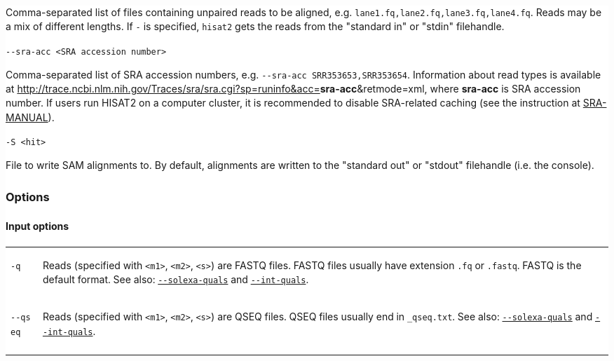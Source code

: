 </td><td>

Comma-separated list of files containing unpaired reads to be aligned, e.g.
`lane1.fq,lane2.fq,lane3.fq,lane4.fq`.  Reads may be a mix of different lengths.
If `-` is specified, `hisat2` gets the reads from the "standard in" or "stdin"
filehandle.

</td></tr><tr><td>

[`--sra-acc`]: #hisat2-options-sra-acc

    --sra-acc <SRA accession number>

</td><td>

Comma-separated list of SRA accession numbers, e.g. `--sra-acc SRR353653,SRR353654`.
Information about read types is available at http://trace.ncbi.nlm.nih.gov/Traces/sra/sra.cgi?sp=runinfo&acc=<b>sra-acc</b>&retmode=xml,
where <b>sra-acc</b> is SRA accession number.  If users run HISAT2 on a computer cluster, it is recommended to disable SRA-related caching (see the instruction at [SRA-MANUAL]).

[SRA-MANUAL]:	     https://github.com/ncbi/sra-tools/wiki/Toolkit-Configuration

</td></tr><tr><td>

[`-S`]: #hisat2-options-S

    -S <hit>

</td><td>

File to write SAM alignments to.  By default, alignments are written to the
"standard out" or "stdout" filehandle (i.e. the console).

</td></tr></table>

### Options

#### Input options

<table>
<tr><td id="hisat2-options-q">

[`-q`]: #hisat2-options-q

    -q

</td><td>

Reads (specified with `<m1>`, `<m2>`, `<s>`) are FASTQ files.  FASTQ files
usually have extension `.fq` or `.fastq`.  FASTQ is the default format.  See
also: [`--solexa-quals`] and [`--int-quals`].

</td></tr>
<tr><td id="hisat2-options-qseq">

[`--qseq`]: #hisat2-options-qseq

    --qseq

</td><td>

Reads (specified with `<m1>`, `<m2>`, `<s>`) are QSEQ files.  QSEQ files usually
end in `_qseq.txt`.  See also: [`--solexa-quals`] and [`--int-quals`].

</td></tr>
<tr><td id="hisat2-options-f">


[HISAT2]:          http://ccb.jhu.edu/software/hisat2
[HISAT]:           http://ccb.jhu.edu/software/hisat
[Bowtie2]:         http://bowtie-bio.sf.net/bowtie2
[Bowtie]:          http://bowtie-bio.sf.net
[Bowtie1]:         http://bowtie-bio.sf.net
[GCSA]:            http://ieeexplore.ieee.org/xpls/abs_all.jsp?arnumber=6698337&tag=1
[Burrows-Wheeler Transform]: http://en.wikipedia.org/wiki/Burrows-Wheeler_transform
[BWT]:             http://en.wikipedia.org/wiki/Burrows-Wheeler_transform
[FM Index]:        http://en.wikipedia.org/wiki/FM-index
[SAM]:             http://samtools.sourceforge.net/SAM1.pdf
[SAMtools]:        http://samtools.sourceforge.net
[GATK]:            http://www.broadinstitute.org/gsa/wiki/index.php/The_Genome_Analysis_Toolkit
[TopHat2]:         http://ccb.jhu.edu/software/tophat
[Cufflinks]:       http://cufflinks.cbcb.umd.edu/
[Crossbow]:        http://bowtie-bio.sf.net/crossbow
[Myrna]:           http://bowtie-bio.sf.net/myrna
[Bowtie paper]:    http://genomebiology.com/2009/10/3/R25
[GPLv3 license]:   http://www.gnu.org/licenses/gpl-3.0.html
[Cygwin]:   http://www.cygwin.com/
[MinGW]:    http://www.mingw.org/
[MSYS]:     http://www.mingw.org/wiki/msys
[zlib]:     http://cygwin.com/packages/mingw-zlib/
[pthreads]: http://sourceware.org/pthreads-win32/
[GnuWin32]: http://gnuwin32.sf.net/packages/coreutils.htm
[Download]: https://sourceforge.net/projects/bowtie-bio/files/bowtie2/
[sourceforge site]: https://sourceforge.net/projects/bowtie-bio/files/bowtie2/
[source package]: http://ccb.jhu.edu/software/hisat2/downloads/hisat2-2.0.0-beta-source.zip
[Xcode]:    http://developer.apple.com/xcode/
[NCBI-NGS]: https://github.com/ncbi/ngs/wiki/Downloads 
[PATH environment variable]: http://en.wikipedia.org/wiki/PATH_(variable)
[PATH]: http://en.wikipedia.org/wiki/PATH_(variable)
[valid alignment]: #valid-alignments-meet-or-exceed-the-minimum-score-threshold
[SAM specification]: http://samtools.sourceforge.net/SAM1.pdf
[`-x`]: #hisat2-options-x
[`-1`]: #hisat2-options-1
[`-2`]: #hisat2-options-2
[`-U`]: #hisat2-options-U
[`-f`]: #hisat2-options-f
[`-r`]: #hisat2-options-r
[`-c`]: #hisat2-options-c
[`-s`/`--skip`]: #hisat2-options-s
[`-s`]: #hisat2-options-s
[`-u`/`--qupto`]: #hisat2-options-u
[`-u`]: #hisat2-options-u
[`-5`/`--trim5`]: #hisat2-options-5
[`-5`]: #hisat2-options-5
[`-3`/`--trim3`]: #hisat2-options-3
[`-3`]: #hisat2-options-3
[`--phred33`]: #hisat2-options-phred33-quals
[Phred quality]: http://en.wikipedia.org/wiki/Phred_quality_score
[`--phred64`]: #hisat2-options-phred64-quals
[`--solexa-quals`]: #hisat2-options-solexa-quals
[`--int-quals`]: #hisat2-options-int-quals
[`--n-ceil`]: #hisat2-options-n-ceil
[filtered out]: #filtering
[`--ignore-quals`]: #hisat2-options-ignore-quals
[`--nofw`]: #hisat2-options-nofw
[`--ma`]: #hisat2-options-ma
[`--mp`]: #hisat2-options-mp
[`--sp`]: #hisat2-options-sp
[`--np`]: #hisat2-options-np
[`--rdg`]: #hisat2-options-rdg
[`--rfg`]: #hisat2-options-rfg
[`--score-min`]: #hisat2-options-score-min
[`--pen-cansplice`]: #hisat2-options-pen-cansplice
[`--pen-noncansplice`]: #hisat2-options-pen-noncansplice
[`--pen-canintronlen`]: #hisat2-options-pen-canintronlen
[`--pen-noncanintronlen`]: #hisat2-options-pen-noncanintronlen
[`--min-intronlen`]: #hisat2-options-min-intronlen
[`--max-intronlen`]: #hisat2-options-max-intronlen
[`--splice-infile`]: #hisat2-options-known-splicesite-infile
[`--novel-splicesite-outfile`]: #hisat2-options-novel-splicesite-outfile
[`--novel-splicesite-infile`]: #hisat2-options-novel-splicesite-infile
[`--no-temp-splicesite`]: #hisat2-options-no-temp-splicesite
[`--no-spliced-alignment`]: #hisat2-options-no-spliced-alignment
[`--rna-strandness`]: #hisat2-options-rna-strandness
[`--tmo/--transcriptome-mapping-only`]: #hisat2-options-tmo
[`--dta/--downstream-transcriptome-assembly`]: #hisat2-options-dta
[`--dta-cufflinks`]: #hisat2-options-dta-cufflinks
[`-k`]: #hisat2-options-k
[`-I`/`--minins`]: #hisat2-options-I
[`-I`]: #hisat2-options-I
[`-X`/`--maxins`]: #hisat2-options-X
[`-X`]: #hisat2-options-X
[`--fr`/`--rf`/`--ff`]: #hisat2-options-fr
[`--fr`]: #hisat2-options-fr
[`--rf`]: #hisat2-options-fr
[`--ff`]: #hisat2-options-fr
[`--no-mixed`]: #hisat2-options-no-mixed
[`--no-discordant`]: #hisat2-options-no-discordant
[`--dovetail`]: #hisat2-options-dovetail
[Mates can overlap, contain or dovetail each other]: #mates-can-overlap-contain-or-dovetail-each-other
[`--no-contain`]: #hisat2-options-no-contain
[`--no-overlap`]: #hisat2-options-no-overlap
[`-t`/`--time`]: #hisat2-options-t
[`-t`]: #hisat2-options-t
[`--un`]: #hisat2-options-un
[`--un-gz`]: #hisat2-options-un
[`--un-bz2`]: #hisat2-options-un
[`--al`]: #hisat2-options-al
[`--al-gz`]: #hisat2-options-al
[`--al-bz2`]: #hisat2-options-al
[`--un-conc`]: #hisat2-options-un-conc
[`--un-conc-gz`]: #hisat2-options-un-conc
[`--un-conc-bz2`]: #hisat2-options-un-conc
[`--al-conc`]: #hisat2-options-al-conc
[`--al-conc-gz`]: #hisat2-options-al-conc
[`--al-conc-bz2`]: #hisat2-options-al-conc
[`--quiet`]: #hisat2-options-quiet
[`--met-file`]: #hisat2-options-met-file
[`--met-stderr`]: #hisat2-options-met-stderr
[`--met`]: #hisat2-options-met
[`--no-unal`]: #hisat2-options-no-unal
[`--no-hd`]: #hisat2-options-no-hd
[`--no-sq`]: #hisat2-options-no-sq
[`--rg-id`]: #hisat2-options-rg-id
[`--rg`]: #hisat2-options-rg
[`--omit-sec-seq`]: #hisat2-options-omit-sec-seq
[`-o`/`--offrate`]: #hisat2-options-o
[`-o`]: #hisat2-options-o
[`--offrate`]: #hisat2-options-o
[`-p`/`--threads`]: #hisat2-options-p
[`-p`]: #hisat2-options-p
[`--reorder`]: #hisat2-options-reorder
[`--mm`]: #hisat2-options-mm
[`--qc-filter`]: #hisat2-options-qc-filter
[`--seed`]: #hisat2-options-seed
[`--non-deterministic`]: #hisat-options-non-deterministic
[`--version`]: #hisat2-options-version
[SAM format specification]: http://samtools.sf.net/SAM1.pdf
[FASTQ]: http://en.wikipedia.org/wiki/FASTQ_format
[`-S`/`--sam`]: #hisat2-options-S
[`-m`]: #hisat2-options-m
[Blockwise algorithm]: http://portal.acm.org/citation.cfm?id=1314852
[Burrows-Wheeler]: http://en.wikipedia.org/wiki/Burrows-Wheeler_transform
[Performance tuning]: #performance-tuning
[`--large-index`]: #hisat2-build-options-large-index
[`-a`/`--noauto`]: #hisat2-build-options-a
[`--bmax`]: #hisat2-build-options-bmax
[`--bmaxdivn`]: #hisat2-build-options-bmaxdivn
[`--dcv`]: #hisat2-build-options-dcv
[`--nodc`]: #hisat2-build-options-nodc
[`-n`/`--names`]: #hisat2-inspect-options-n
[`-s`/`--summary`]: #hisat2-inspect-options-s
[`--snp`]: #hisat2-inspect-options-snp
[`--ss`]: #hisat2-inspect-options-ss
[`--ss-all`]: #hisat2-inspect-options-ss-all
[`--exon`]: #hisat2-inspect-options-exon
[obtain HISAT2]: #obtaining-hisat2
[UCSC]: http://genome.ucsc.edu/cgi-bin/hgGateway
[NCBI]: http://www.ncbi.nlm.nih.gov/sites/genome
[Ensembl]: http://www.ensembl.org/
[manual section on index building]: #the-hisat2-build-indexer
[using a pre-built index]: #using-a-pre-built-index
[HISAT2 manual section on SAM output]: #sam-output
[BCFtools]: http://samtools.sourceforge.net/mpileup.shtml
[Calling SNPs/INDELs with SAMtools/BCFtools]: http://samtools.sourceforge.net/mpileup.shtml